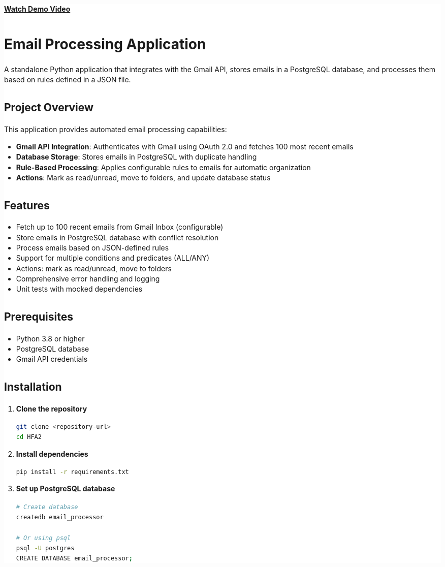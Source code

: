 **[Watch Demo Video](https://youtu.be/m9g8T-tSH8M)**

# Email Processing Application

A standalone Python application that integrates with the Gmail API, stores emails in a PostgreSQL database, and processes them based on rules defined in a JSON file.

## Project Overview

This application provides automated email processing capabilities:

- **Gmail API Integration**: Authenticates with Gmail using OAuth 2.0 and fetches 100 most recent emails
- **Database Storage**: Stores emails in PostgreSQL with duplicate handling
- **Rule-Based Processing**: Applies configurable rules to emails for automatic organization
- **Actions**: Mark as read/unread, move to folders, and update database status

## Features

- Fetch up to 100 recent emails from Gmail Inbox (configurable)
- Store emails in PostgreSQL database with conflict resolution
- Process emails based on JSON-defined rules
- Support for multiple conditions and predicates (ALL/ANY)
- Actions: mark as read/unread, move to folders
- Comprehensive error handling and logging
- Unit tests with mocked dependencies

## Prerequisites

- Python 3.8 or higher
- PostgreSQL database
- Gmail API credentials

## Installation

1. **Clone the repository**
   ```bash
   git clone <repository-url>
   cd HFA2
   ```

2. **Install dependencies**
   ```bash
   pip install -r requirements.txt
   ```

3. **Set up PostgreSQL database**
   ```bash
   # Create database
   createdb email_processor
   
   # Or using psql
   psql -U postgres
   CREATE DATABASE email_processor;
   ```
